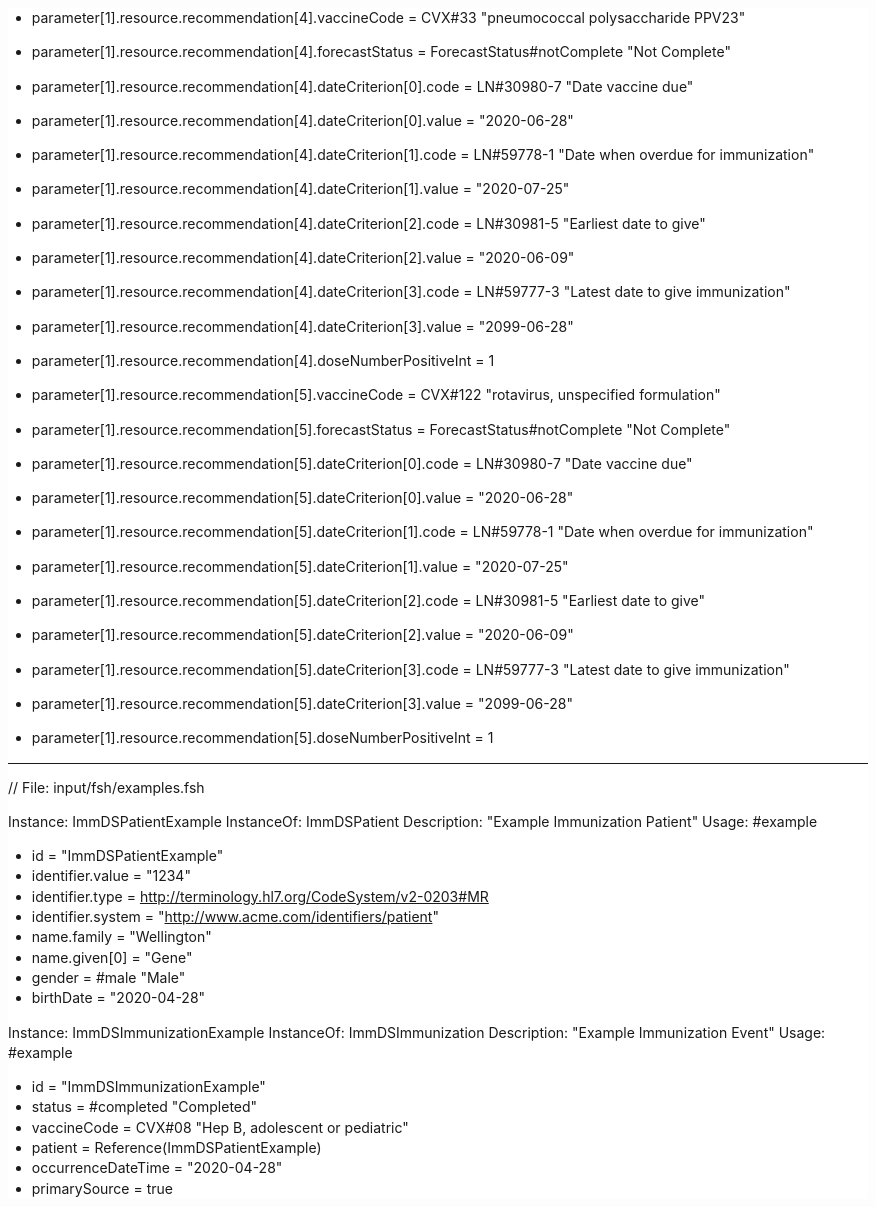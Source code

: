 * parameter[1].resource.recommendation[4].vaccineCode = CVX#33 "pneumococcal polysaccharide PPV23"
* parameter[1].resource.recommendation[4].forecastStatus = ForecastStatus#notComplete "Not Complete"
* parameter[1].resource.recommendation[4].dateCriterion[0].code = LN#30980-7 "Date vaccine due"
* parameter[1].resource.recommendation[4].dateCriterion[0].value = "2020-06-28"
* parameter[1].resource.recommendation[4].dateCriterion[1].code = LN#59778-1 "Date when overdue for immunization"
* parameter[1].resource.recommendation[4].dateCriterion[1].value = "2020-07-25"
* parameter[1].resource.recommendation[4].dateCriterion[2].code = LN#30981-5 "Earliest date to give"
* parameter[1].resource.recommendation[4].dateCriterion[2].value = "2020-06-09"
* parameter[1].resource.recommendation[4].dateCriterion[3].code = LN#59777-3 "Latest date to give immunization"
* parameter[1].resource.recommendation[4].dateCriterion[3].value = "2099-06-28"
* parameter[1].resource.recommendation[4].doseNumberPositiveInt = 1

* parameter[1].resource.recommendation[5].vaccineCode = CVX#122 "rotavirus, unspecified formulation"
* parameter[1].resource.recommendation[5].forecastStatus = ForecastStatus#notComplete "Not Complete"
* parameter[1].resource.recommendation[5].dateCriterion[0].code = LN#30980-7 "Date vaccine due"
* parameter[1].resource.recommendation[5].dateCriterion[0].value = "2020-06-28"
* parameter[1].resource.recommendation[5].dateCriterion[1].code = LN#59778-1 "Date when overdue for immunization"
* parameter[1].resource.recommendation[5].dateCriterion[1].value = "2020-07-25"
* parameter[1].resource.recommendation[5].dateCriterion[2].code = LN#30981-5 "Earliest date to give"
* parameter[1].resource.recommendation[5].dateCriterion[2].value = "2020-06-09"
* parameter[1].resource.recommendation[5].dateCriterion[3].code = LN#59777-3 "Latest date to give immunization"
* parameter[1].resource.recommendation[5].dateCriterion[3].value = "2099-06-28"
* parameter[1].resource.recommendation[5].doseNumberPositiveInt = 1

---

// File: input/fsh/examples.fsh

Instance:		ImmDSPatientExample
InstanceOf: 	ImmDSPatient
Description: 	"Example Immunization Patient"
Usage: 			#example
* id = "ImmDSPatientExample"
* identifier.value = "1234"
* identifier.type = http://terminology.hl7.org/CodeSystem/v2-0203#MR
* identifier.system = "http://www.acme.com/identifiers/patient"
* name.family = "Wellington"
* name.given[0] = "Gene"
* gender = #male "Male"
* birthDate = "2020-04-28"


Instance:		ImmDSImmunizationExample
InstanceOf: 	ImmDSImmunization
Description: 	"Example Immunization Event"
Usage: 			#example
* id = "ImmDSImmunizationExample"
* status = #completed "Completed"
* vaccineCode = CVX#08 "Hep B, adolescent or pediatric"
* patient = Reference(ImmDSPatientExample)
* occurrenceDateTime = "2020-04-28"
* primarySource = true
